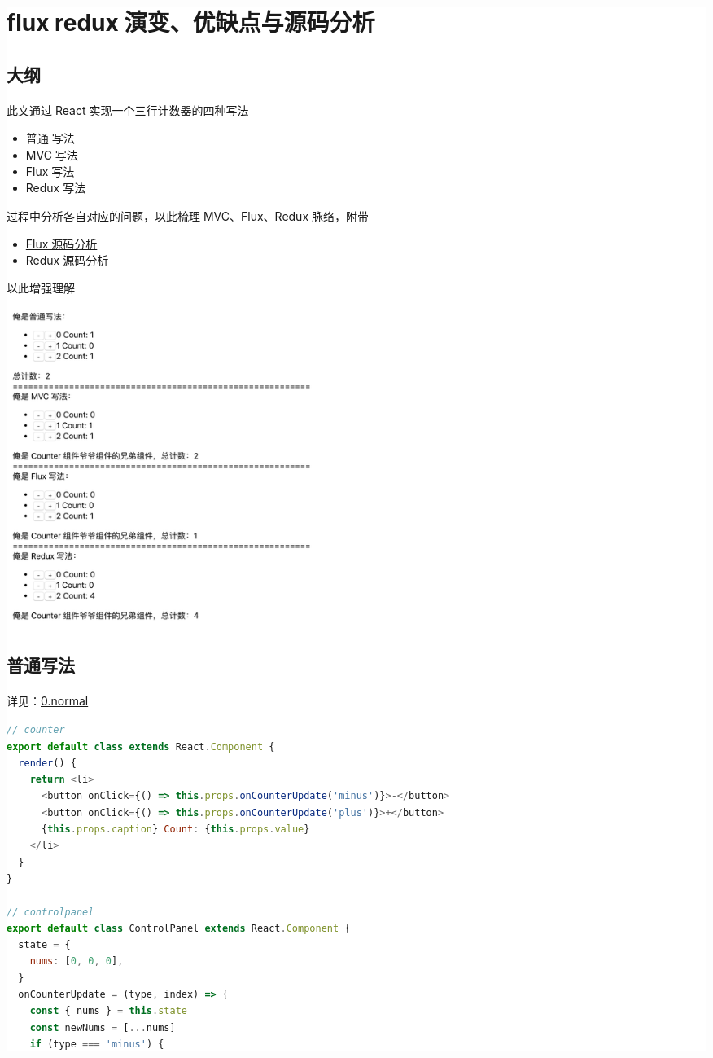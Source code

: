 # flux redux 演变、优缺点与源码分析

## 大纲
此文通过 React 实现一个三行计数器的四种写法

* 普通 写法
* MVC 写法
* Flux 写法
* Redux 写法

过程中分析各自对应的问题，以此梳理 MVC、Flux、Redux 脉络，附带

* [Flux 源码分析](https://github.com/Xaber20110202/FedSource/tree/master/2019.09.19%20flux)
* [Redux 源码分析](https://github.com/Xaber20110202/FedSource/tree/master/2019.09.21%20redux)

以此增强理解

![example.png](https://github.com/Xaber20110202/flux-redux-demo/raw/master/example.png)

## 普通写法

详见：[0.normal](https://github.com/Xaber20110202/flux-redux-demo/tree/master/src/0.normal/)

```js
// counter
export default class extends React.Component {
  render() {
    return <li>
      <button onClick={() => this.props.onCounterUpdate('minus')}>-</button>
      <button onClick={() => this.props.onCounterUpdate('plus')}>+</button>
      {this.props.caption} Count: {this.props.value}
    </li>
  }
}

// controlpanel
export default class ControlPanel extends React.Component {
  state = {
    nums: [0, 0, 0],
  }
  onCounterUpdate = (type, index) => {
    const { nums } = this.state
    const newNums = [...nums]
    if (type === 'minus') {
```